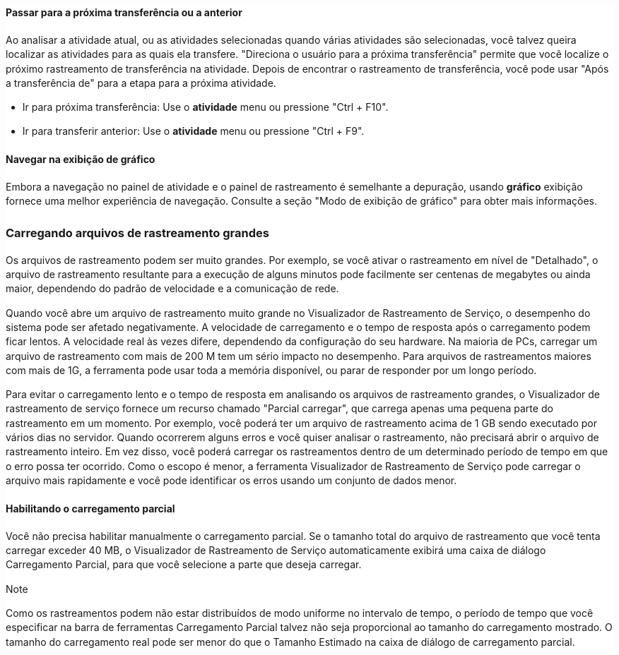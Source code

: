 #### <a name="jump-to-next-or-previous-transfer"></a>Passar para a próxima transferência ou a anterior  
 Ao analisar a atividade atual, ou as atividades selecionadas quando várias atividades são selecionadas, você talvez queira localizar as atividades para as quais ela transfere. "Direciona o usuário para a próxima transferência" permite que você localize o próximo rastreamento de transferência na atividade. Depois de encontrar o rastreamento de transferência, você pode usar "Após a transferência de" para a etapa para a próxima atividade.  
  
-   Ir para próxima transferência: Use o **atividade** menu ou pressione "Ctrl + F10".  
  
-   Ir para transferir anterior: Use o **atividade** menu ou pressione "Ctrl + F9".  
  
#### <a name="navigate-in-graph-view"></a>Navegar na exibição de gráfico  
 Embora a navegação no painel de atividade e o painel de rastreamento é semelhante a depuração, usando **gráfico** exibição fornece uma melhor experiência de navegação. Consulte a seção "Modo de exibição de gráfico" para obter mais informações.  
  
### <a name="loading-large-trace-files"></a>Carregando arquivos de rastreamento grandes  
 Os arquivos de rastreamento podem ser muito grandes. Por exemplo, se você ativar o rastreamento em nível de "Detalhado", o arquivo de rastreamento resultante para a execução de alguns minutos pode facilmente ser centenas de megabytes ou ainda maior, dependendo do padrão de velocidade e a comunicação de rede.  
  
 Quando você abre um arquivo de rastreamento muito grande no Visualizador de Rastreamento de Serviço, o desempenho do sistema pode ser afetado negativamente. A velocidade de carregamento e o tempo de resposta após o carregamento podem ficar lentos. A velocidade real às vezes difere, dependendo da configuração do seu hardware. Na maioria de PCs, carregar um arquivo de rastreamento com mais de 200 M tem um sério impacto no desempenho. Para arquivos de rastreamentos maiores com mais de 1G, a ferramenta pode usar toda a memória disponível, ou parar de responder por um longo período.  
  
 Para evitar o carregamento lento e o tempo de resposta em analisando os arquivos de rastreamento grandes, o Visualizador de rastreamento de serviço fornece um recurso chamado "Parcial carregar", que carrega apenas uma pequena parte do rastreamento em um momento. Por exemplo, você poderá ter um arquivo de rastreamento acima de 1 GB sendo executado por vários dias no servidor. Quando ocorrerem alguns erros e você quiser analisar o rastreamento, não precisará abrir o arquivo de rastreamento inteiro. Em vez disso, você poderá carregar os rastreamentos dentro de um determinado período de tempo em que o erro possa ter ocorrido. Como o escopo é menor, a ferramenta Visualizador de Rastreamento de Serviço pode carregar o arquivo mais rapidamente e você pode identificar os erros usando um conjunto de dados menor.  
  
#### <a name="enabling-partial-loading"></a>Habilitando o carregamento parcial  
 Você não precisa habilitar manualmente o carregamento parcial. Se o tamanho total do arquivo de rastreamento que você tenta carregar exceder 40 MB, o Visualizador de Rastreamento de Serviço automaticamente exibirá uma caixa de diálogo Carregamento Parcial, para que você selecione a parte que deseja carregar.  
  
> [!NOTE]
>  Como os rastreamentos podem não estar distribuídos de modo uniforme no intervalo de tempo, o período de tempo que você especificar na barra de ferramentas Carregamento Parcial talvez não seja proporcional ao tamanho do carregamento mostrado. O tamanho do carregamento real pode ser menor do que o Tamanho Estimado na caixa de diálogo de carregamento parcial.  
  
